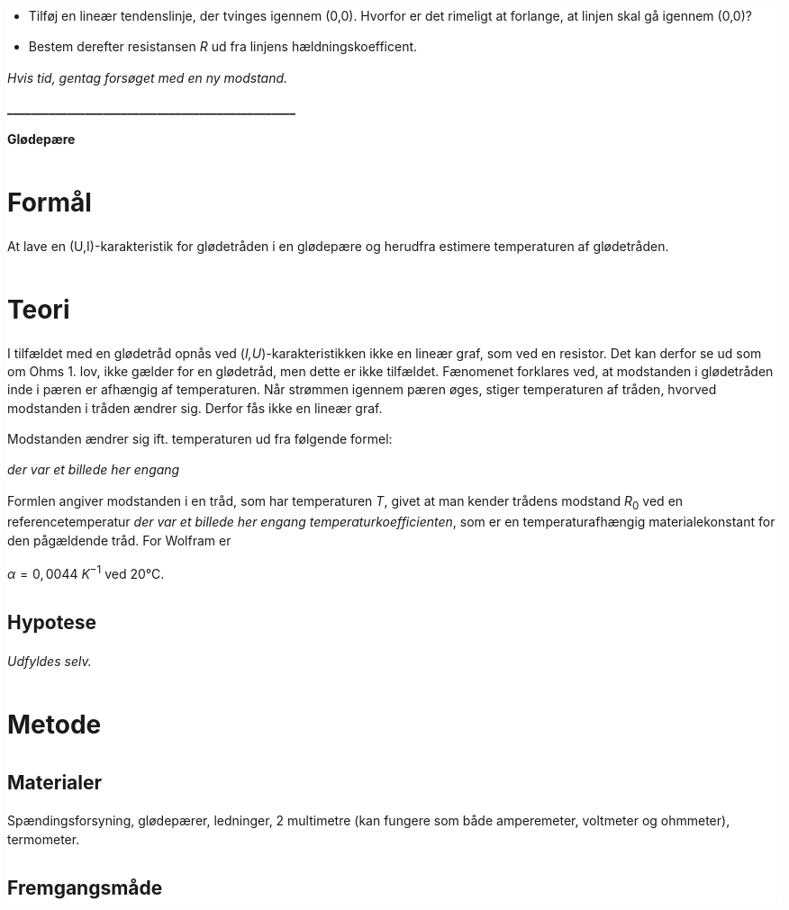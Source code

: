 -   Tilføj en lineær tendenslinje, der tvinges igennem (0,0). Hvorfor er
    det rimeligt at forlange, at linjen skal gå igennem (0,0)?

-   Bestem derefter resistansen *R* ud fra linjens
    hæld­nings­ko­ef­ficent.

*Hvis tid, gentag forsøget med en ny modstand.*

**\_\_\_\_\_\_\_\_\_\_\_\_\_\_\_\_\_\_\_\_\_\_\_\_\_\_\_\_\_\_\_\_\_\_\_\_\_\_\_\_\_\_\_\_\_\_\_\_**

**Glødepære**

# Formål

At lave en (U,I)-karakteristik for glødetråden i en glødepære og
herudfra estimere temperaturen af glødetråden.

# Teori

I tilfældet med en glødetråd opnås ved (*I,U*)-karakteristikken ikke en
li­neær graf, som ved en resistor. Det kan derfor se ud som om Ohms 1.
lov, ikke gælder for en glødetråd, men dette er ikke tilfældet.
Fænomenet forklares ved, at modstanden i gløde­tråden inde i pæren er
afhængig af temperaturen. Når strømmen igennem pæren øges, stiger
temperaturen af tråden, hvorved modstanden i tråden ændrer sig. Derfor
fås ikke en lineær graf.

Modstanden ændrer sig ift. temperaturen ud fra følgende formel:

*der var et billede her engang*

Formlen angiver modstanden i en tråd, som har temperaturen *T*, givet at
man kender trådens modstand $R_{0}$ ved en referencetemperatur
*der var et billede her engang*
*tempe­ratur­ko­ef­fi­cienten*, som er en temperaturafhængig
materialekonstant for den pågældende tråd. For Wolfram er

$\alpha = 0,0044\ K^{- 1}$ ved 20°C.

## Hypotese

*Udfyldes selv.*

# Metode

## Materialer

Spændingsforsyning, glødepærer, ledninger, 2 multimetre (kan fungere som
både amperemeter, voltmeter og ohmmeter), termometer.

## Fremgangsmåde
